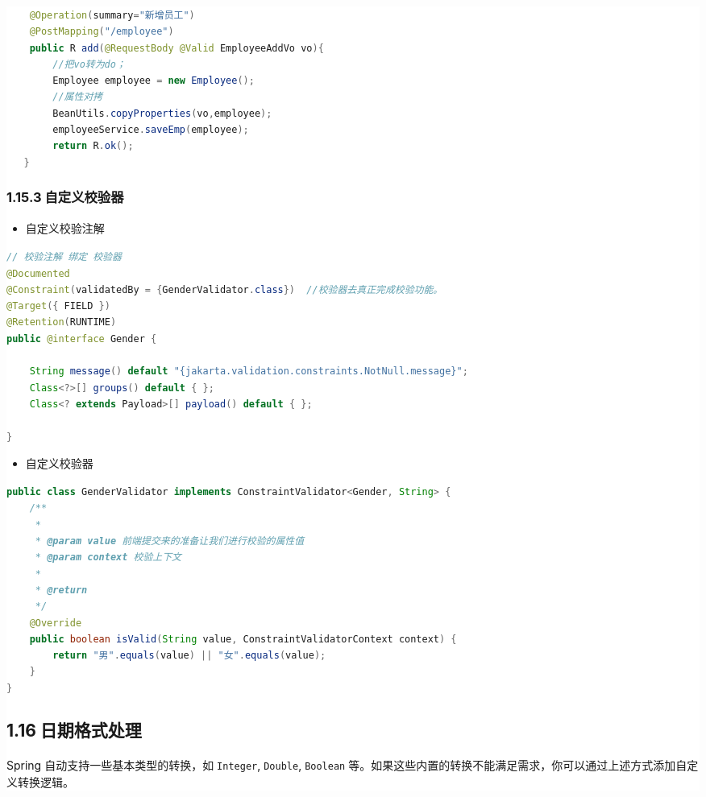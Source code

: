 

```java
    @Operation(summary="新增员工")
    @PostMapping("/employee")
    public R add(@RequestBody @Valid EmployeeAddVo vo){
        //把vo转为do；
        Employee employee = new Employee();
        //属性对拷
        BeanUtils.copyProperties(vo,employee);
        employeeService.saveEmp(employee);
        return R.ok();
   }
```

### 1.15.3 自定义校验器

* 自定义校验注解

```java
// 校验注解 绑定 校验器
@Documented
@Constraint(validatedBy = {GenderValidator.class})  //校验器去真正完成校验功能。
@Target({ FIELD })
@Retention(RUNTIME)
public @interface Gender {

    String message() default "{jakarta.validation.constraints.NotNull.message}";
    Class<?>[] groups() default { };
    Class<? extends Payload>[] payload() default { };

}
```

* 自定义校验器

```java
public class GenderValidator implements ConstraintValidator<Gender, String> {
    /**
     *
     * @param value 前端提交来的准备让我们进行校验的属性值
     * @param context 校验上下文
     *
     * @return
     */
    @Override
    public boolean isValid(String value, ConstraintValidatorContext context) {
        return "男".equals(value) || "女".equals(value);
    }
}
```

## 1.16 日期格式处理

Spring 自动支持一些基本类型的转换，如 `Integer`, `Double`, `Boolean` 等。如果这些内置的转换不能满足需求，你可以通过上述方式添加自定义转换逻辑。
